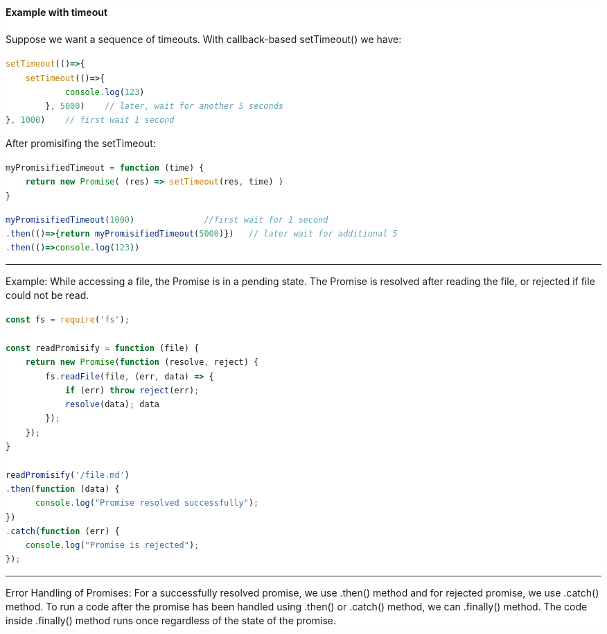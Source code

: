 
#### Example with timeout
Suppose we want a sequence of timeouts. With callback-based setTimeout() we have:

```javascript
setTimeout(()=>{
    setTimeout(()=>{
            console.log(123)
        }, 5000)    // later, wait for another 5 seconds
}, 1000)    // first wait 1 second 
```

After promisifing the setTimeout:

```javascript
myPromisifiedTimeout = function (time) {
    return new Promise( (res) => setTimeout(res, time) ) 
}
```
```javascript
myPromisifiedTimeout(1000)              //first wait for 1 second
.then(()=>{return myPromisifiedTimeout(5000)})   // later wait for additional 5
.then(()=>console.log(123))
```

---

Example: While accessing a file, the Promise is in a pending state. The Promise is resolved after reading the file, or rejected if file could not be read. 

```javascript
const fs = require('fs');

const readPromisify = function (file) {
    return new Promise(function (resolve, reject) {
        fs.readFile(file, (err, data) => {
            if (err) throw reject(err);
            resolve(data); data
        });
    });
}

readPromisify('/file.md')
.then(function (data) {
      console.log("Promise resolved successfully");
})
.catch(function (err) {
    console.log("Promise is rejected");
});
```

---

Error Handling of Promises: For a successfully resolved promise, we use .then() method and for rejected promise, we use .catch() method. To run a code after the promise has been handled using .then() or .catch() method, we can .finally() method. The code inside .finally() method runs once regardless of the state of the promise.

